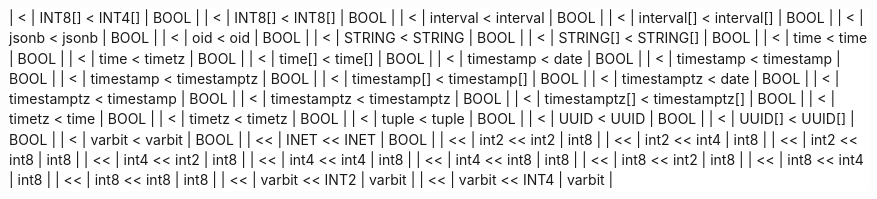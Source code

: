 | <      | INT8[] < INT4[]                  | BOOL        |
| <      | INT8[] < INT8[]                  | BOOL        |
| <      | interval < interval              | BOOL        |
| <      | interval[] < interval[]          | BOOL        |
| <      | jsonb < jsonb                    | BOOL        |
| <      | oid < oid                        | BOOL        |
| <      | STRING < STRING                  | BOOL        |
| <      | STRING[] < STRING[]              | BOOL        |
| <      | time < time                      | BOOL        |
| <      | time < timetz                    | BOOL        |
| <      | time[] < time[]                  | BOOL        |
| <      | timestamp < date                 | BOOL        |
| <      | timestamp < timestamp            | BOOL        |
| <      | timestamp < timestamptz          | BOOL        |
| <      | timestamp[] < timestamp[]        | BOOL        |
| <      | timestamptz < date               | BOOL        |
| <      | timestamptz < timestamp          | BOOL        |
| <      | timestamptz < timestamptz        | BOOL        |
| <      | timestamptz[] < timestamptz[]    | BOOL        |
| <      | timetz < time                    | BOOL        |
| <      | timetz < timetz                  | BOOL        |
| <      | tuple < tuple                    | BOOL        |
| <      | UUID < UUID                      | BOOL        |
| <      | UUID[] < UUID[]                  | BOOL        |
| <      | varbit < varbit                  | BOOL        |
| <<     | INET << INET                     | BOOL        |
| <<     | int2 <<  int2                    | int8        |
| <<     | int2 <<  int4                    | int8        |
| <<     | int2 <<  int8                    | int8        |
| <<     | int4 <<  int2                    | int8        |
| <<     | int4 <<  int4                    | int8        |
| <<     | int4 <<  int8                    | int8        |
| <<     | int8 <<  int2                    | int8        |
| <<     | int8 <<  int4                    | int8        |
| <<     | int8 <<  int8                    | int8        |
| <<     | varbit << INT2                   | varbit      |
| <<     | varbit << INT4                   | varbit      |